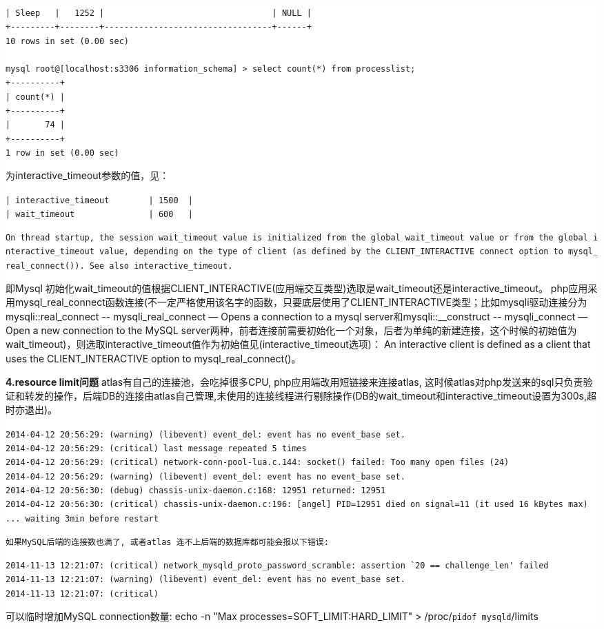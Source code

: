 ```
| Sleep   |   1252 |                                  | NULL |
+---------+--------+----------------------------------+------+
10 rows in set (0.00 sec)

mysql root@[localhost:s3306 information_schema] > select count(*) from processlist;                                           
+----------+
| count(*) |
+----------+
|       74 |
+----------+
1 row in set (0.00 sec)
```
为interactive_timeout参数的值，见：
```
| interactive_timeout        | 1500  |
| wait_timeout               | 600   |
```
```
On thread startup, the session wait_timeout value is initialized from the global wait_timeout value or from the global interactive_timeout value, depending on the type of client (as defined by the CLIENT_INTERACTIVE connect option to mysql_real_connect()). See also interactive_timeout.
```
即Mysql 初始化wait_timeout的值根据CLIENT_INTERACTIVE(应用端交互类型)选取是wait_timeout还是interactive_timeout。 php应用采用mysql_real_connect函数连接(不一定严格使用该名字的函数，只要底层使用了CLIENT_INTERACTIVE类型；比如mysqli驱动连接分为mysqli::real_connect -- mysqli_real_connect — Opens a connection to a mysql server和mysqli::__construct -- mysqli_connect — Open a new connection to the MySQL server两种，前者连接前需要初始化一个对象，后者为单纯的新建连接，这个时候的初始值为wait_timeout)，则选取interactive_timeout值作为初始值见(interactive_timeout选项)： An interactive client is defined as a client that uses the CLIENT_INTERACTIVE option to mysql_real_connect()。


<b>4.resource limit问题</b>
     atlas有自己的连接池，会吃掉很多CPU, php应用端改用短链接来连接atlas, 这时候atlas对php发送来的sql只负责验证和转发的操作，后端DB的连接由atlas自己管理,未使用的连接线程进行剔除操作(DB的wait_timeout和interactive_timeout设置为300s,超时亦退出)。

```
2014-04-12 20:56:29: (warning) (libevent) event_del: event has no event_base set.
2014-04-12 20:56:29: (critical) last message repeated 5 times
2014-04-12 20:56:29: (critical) network-conn-pool-lua.c.144: socket() failed: Too many open files (24)
2014-04-12 20:56:29: (warning) (libevent) event_del: event has no event_base set.
2014-04-12 20:56:30: (debug) chassis-unix-daemon.c:168: 12951 returned: 12951
2014-04-12 20:56:30: (critical) chassis-unix-daemon.c:196: [angel] PID=12951 died on signal=11 (it used 16 kBytes max) ... waiting 3min before restart
```

    如果MySQL后端的连接数也满了, 或者atlas 连不上后端的数据库都可能会报以下错误:
```
2014-11-13 12:21:07: (critical) network_mysqld_proto_password_scramble: assertion `20 == challenge_len' failed
2014-11-13 12:21:07: (warning) (libevent) event_del: event has no event_base set.
2014-11-13 12:21:07: (critical) 
```
可以临时增加MySQL connection数量:
echo -n "Max processes=SOFT_LIMIT:HARD_LIMIT" > /proc/`pidof mysqld`/limits
